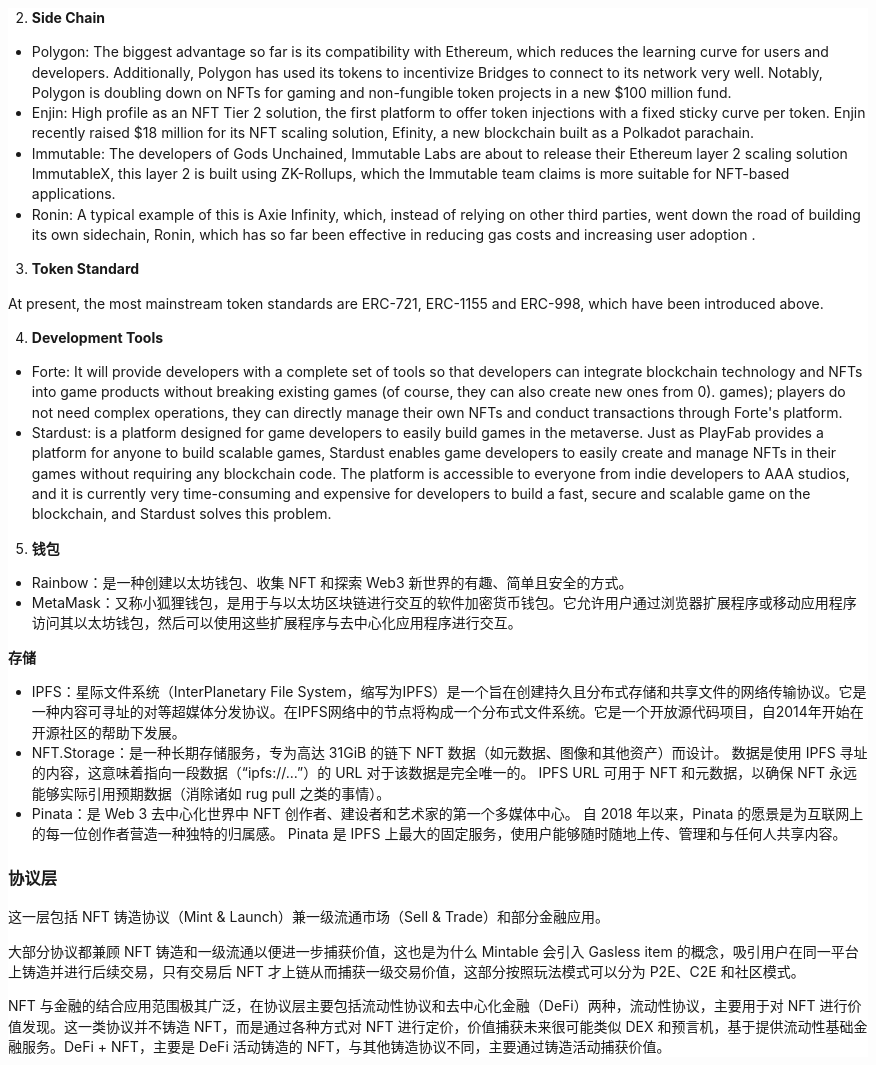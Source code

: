 2. **Side Chain**

- Polygon: The biggest advantage so far is its compatibility with Ethereum, which reduces the learning curve for users and developers. Additionally, Polygon has used its tokens to incentivize Bridges to connect to its network very well. Notably, Polygon is doubling down on NFTs for gaming and non-fungible token projects in a new $100 million fund.
- Enjin: High profile as an NFT Tier 2 solution, the first platform to offer token injections with a fixed sticky curve per token. Enjin recently raised $18 million for its NFT scaling solution, Efinity, a new blockchain built as a Polkadot parachain.
- Immutable: The developers of Gods Unchained, Immutable Labs are about to release their Ethereum layer 2 scaling solution ImmutableX, this layer 2 is built using ZK-Rollups, which the Immutable team claims is more suitable for NFT-based applications.
- Ronin: A typical example of this is Axie Infinity, which, instead of relying on other third parties, went down the road of building its own sidechain, Ronin, which has so far been effective in reducing gas costs and increasing user adoption .

3. **Token Standard**

At present, the most mainstream token standards are ERC-721, ERC-1155 and ERC-998, which have been introduced above.

4. **Development Tools**

- Forte: It will provide developers with a complete set of tools so that developers can integrate blockchain technology and NFTs into game products without breaking existing games (of course, they can also create new ones from 0). games); players do not need complex operations, they can directly manage their own NFTs and conduct transactions through Forte's platform.
- Stardust: is a platform designed for game developers to easily build games in the metaverse. Just as PlayFab provides a platform for anyone to build scalable games, Stardust enables game developers to easily create and manage NFTs in their games without requiring any blockchain code. The platform is accessible to everyone from indie developers to AAA studios, and it is currently very time-consuming and expensive for developers to build a fast, secure and scalable game on the blockchain, and Stardust solves this problem.

5. **钱包**

- Rainbow：是一种创建以太坊钱包、收集 NFT 和探索 Web3 新世界的有趣、简单且安全的方式。
- MetaMask：又称小狐狸钱包，是用于与以太坊区块链进行交互的软件加密货币钱包。它允许用户通过浏览器扩展程序或移动应用程序访问其以太坊钱包，然后可以使用这些扩展程序与去中心化应用程序进行交互。

 **存储**
- IPFS：星际文件系统（InterPlanetary File System，缩写为IPFS）是一个旨在创建持久且分布式存储和共享文件的网络传输协议。它是一种内容可寻址的对等超媒体分发协议。在IPFS网络中的节点将构成一个分布式文件系统。它是一个开放源代码项目，自2014年开始在开源社区的帮助下发展。
- NFT.Storage：是一种长期存储服务，专为高达 31GiB 的链下 NFT 数据（如元数据、图像和其他资产）而设计。 数据是使用 IPFS 寻址的内容，这意味着指向一段数据（“ipfs://...”）的 URL 对于该数据是完全唯一的。 IPFS URL 可用于 NFT 和元数据，以确保 NFT 永远能够实际引用预期数据（消除诸如 rug pull 之类的事情）。
- Pinata：是 Web 3 去中心化世界中 NFT 创作者、建设者和艺术家的第一个多媒体中心。 自 2018 年以来，Pinata 的愿景是为互联网上的每一位创作者营造一种独特的归属感。 Pinata 是 IPFS 上最大的固定服务，使用户能够随时随地上传、管理和与任何人共享内容。

### 协议层

这一层包括 NFT 铸造协议（Mint & Launch）兼一级流通市场（Sell & Trade）和部分金融应用。

大部分协议都兼顾 NFT 铸造和一级流通以便进一步捕获价值，这也是为什么 Mintable 会引入 Gasless item 的概念，吸引用户在同一平台上铸造并进行后续交易，只有交易后 NFT 才上链从而捕获一级交易价值，这部分按照玩法模式可以分为 P2E、C2E 和社区模式。

NFT 与金融的结合应用范围极其广泛，在协议层主要包括流动性协议和去中心化金融（DeFi）两种，流动性协议，主要用于对 NFT 进行价值发现。这一类协议并不铸造 NFT，而是通过各种方式对 NFT 进行定价，价值捕获未来很可能类似 DEX 和预言机，基于提供流动性基础金融服务。DeFi + NFT，主要是 DeFi 活动铸造的 NFT，与其他铸造协议不同，主要通过铸造活动捕获价值。
